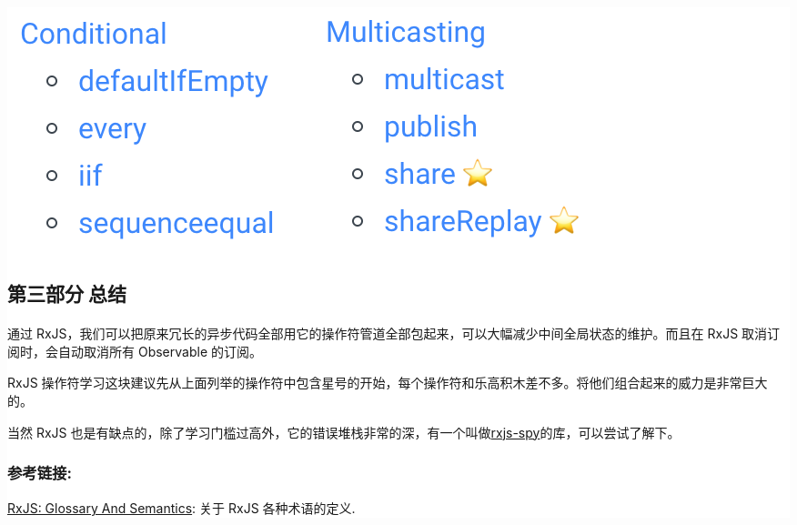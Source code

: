 ![014D734D-1E09-4158-9463-AD9C46C79F33](./media/15896120921996/014D734D-1E09-4158-9463-AD9C46C79F33.png)
![E12DC323-384D-4F70-8659-28A74166F](./media/15896120921996/E12DC323-384D-4F70-8659-28A74166FC33.png)

## 第三部分 总结

通过 RxJS，我们可以把原来冗长的异步代码全部用它的操作符管道全部包起来，可以大幅减少中间全局状态的维护。而且在 RxJS 取消订阅时，会自动取消所有 Observable 的订阅。

RxJS 操作符学习这块建议先从上面列举的操作符中包含星号的开始，每个操作符和乐高积木差不多。将他们组合起来的威力是非常巨大的。

当然 RxJS 也是有缺点的，除了学习门槛过高外，它的错误堆栈非常的深，有一个叫做[rxjs-spy](https://github.com/cartant/rxjs-spy)的库，可以尝试了解下。

### 参考链接:

[RxJS: Glossary And Semantics](https://github.com/ReactiveX/rxjs/blob/master/docs_app/content/guide/glossary-and-semantics.md): 关于 RxJS 各种术语的定义.
